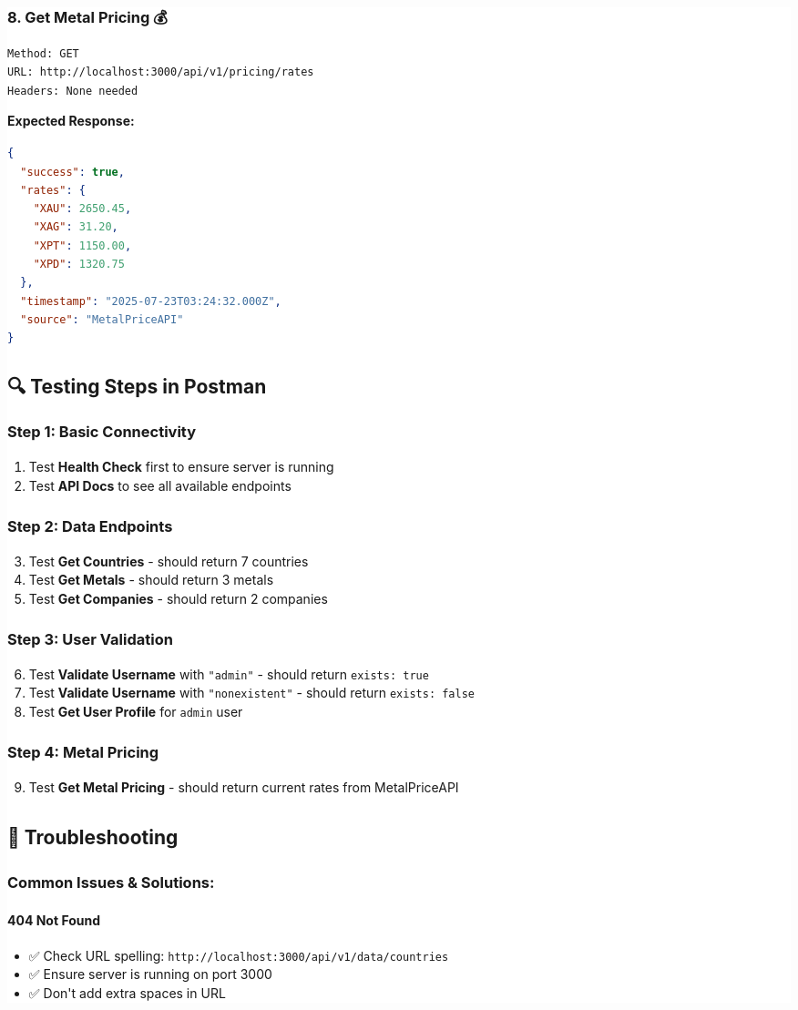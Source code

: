 ### **8. Get Metal Pricing** 💰
```
Method: GET
URL: http://localhost:3000/api/v1/pricing/rates
Headers: None needed
```
**Expected Response:**
```json
{
  "success": true,
  "rates": {
    "XAU": 2650.45,
    "XAG": 31.20,
    "XPT": 1150.00,
    "XPD": 1320.75
  },
  "timestamp": "2025-07-23T03:24:32.000Z",
  "source": "MetalPriceAPI"
}
```

## 🔍 Testing Steps in Postman

### **Step 1: Basic Connectivity**
1. Test **Health Check** first to ensure server is running
2. Test **API Docs** to see all available endpoints

### **Step 2: Data Endpoints**
3. Test **Get Countries** - should return 7 countries
4. Test **Get Metals** - should return 3 metals  
5. Test **Get Companies** - should return 2 companies

### **Step 3: User Validation**
6. Test **Validate Username** with `"admin"` - should return `exists: true`
7. Test **Validate Username** with `"nonexistent"` - should return `exists: false`
8. Test **Get User Profile** for `admin` user

### **Step 4: Metal Pricing**
9. Test **Get Metal Pricing** - should return current rates from MetalPriceAPI

## 🚨 Troubleshooting

### **Common Issues & Solutions:**

#### **404 Not Found**
- ✅ Check URL spelling: `http://localhost:3000/api/v1/data/countries`
- ✅ Ensure server is running on port 3000
- ✅ Don't add extra spaces in URL
